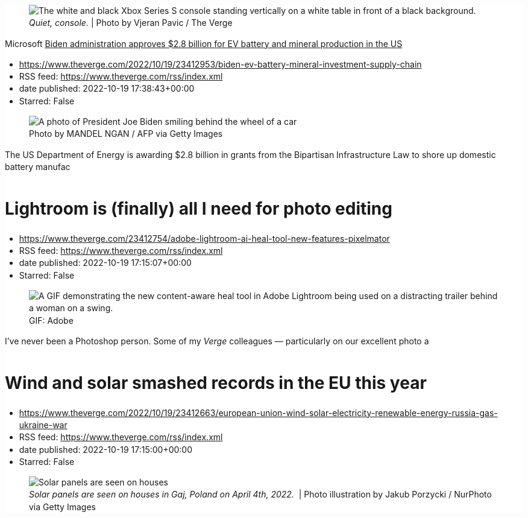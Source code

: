 <figure>
      <img alt="The white and black Xbox Series S console standing vertically on a white table in front of a black background." src="https://cdn.vox-cdn.com/thumbor/-gm-0mTBA0Vhe9QoYdYU7yPR5-s=/0x0:2040x1360/1310x873/cdn.vox-cdn.com/uploads/chorus_image/image/71516887/vpavic_201103_4275_0252.0.jpg" />
        <figcaption><em>Quiet, console.</em> | Photo by Vjeran Pavic / The Verge</figcaption>
    </figure>

  <p id="n4p1cP">Microsoft <a href="https://news.xbox.com/en-us/2022/10/19/xbox

# Biden administration approves $2.8 billion for EV battery and mineral production in the US
 - https://www.theverge.com/2022/10/19/23412953/biden-ev-battery-mineral-investment-supply-chain
 - RSS feed: https://www.theverge.com/rss/index.xml
 - date published: 2022-10-19 17:38:43+00:00
 - Starred: False

<figure>
      <img alt="A photo of President Joe Biden smiling behind the wheel of a car" src="https://cdn.vox-cdn.com/thumbor/RcwAfJmok_m4yq2dEN5jnavJDZ4=/0x0:5136x3424/1310x873/cdn.vox-cdn.com/uploads/chorus_image/image/71516769/1236627019.0.jpg" />
        <figcaption>Photo by MANDEL NGAN / AFP via Getty Images</figcaption>
    </figure>

  <p id="C4ghpV">The US Department of Energy is awarding $2.8 billion in grants from the Bipartisan Infrastructure Law to shore up domestic battery manufac

# Lightroom is (finally) all I need for photo editing
 - https://www.theverge.com/23412754/adobe-lightroom-ai-heal-tool-new-features-pixelmator
 - RSS feed: https://www.theverge.com/rss/index.xml
 - date published: 2022-10-19 17:15:07+00:00
 - Starred: False

<figure>
      <img alt="A GIF demonstrating the new content-aware heal tool in Adobe Lightroom being used on a distracting trailer behind a woman on a swing." src="https://cdn.vox-cdn.com/thumbor/v8RQS_DNqquSmcqu83AE_UjPFSE=/0x0:900x600/1310x873/cdn.vox-cdn.com/uploads/chorus_image/image/71516660/LR.0.gif" />
        <figcaption>GIF: Adobe</figcaption>
    </figure>

  <p id="mFCxlF">I’ve never been a Photoshop person. Some of my <em>Verge</em> colleagues — particularly on our excellent photo a

# Wind and solar smashed records in the EU this year
 - https://www.theverge.com/2022/10/19/23412663/european-union-wind-solar-electricity-renewable-energy-russia-gas-ukraine-war
 - RSS feed: https://www.theverge.com/rss/index.xml
 - date published: 2022-10-19 17:15:00+00:00
 - Starred: False

<figure>
      <img alt="Solar panels are seen on houses" src="https://cdn.vox-cdn.com/thumbor/1sMNbx11MkSpc-rHKlPA0W8bAV0=/0x0:3543x2362/1310x873/cdn.vox-cdn.com/uploads/chorus_image/image/71516656/1239747882.0.jpg" />
        <figcaption><em>Solar panels are seen on houses in Gaj, Poland on April 4th, 2022.&nbsp;</em> | Photo illustration by Jakub Porzycki / NurPhoto via Getty Images</figcaption>
    </figure>
